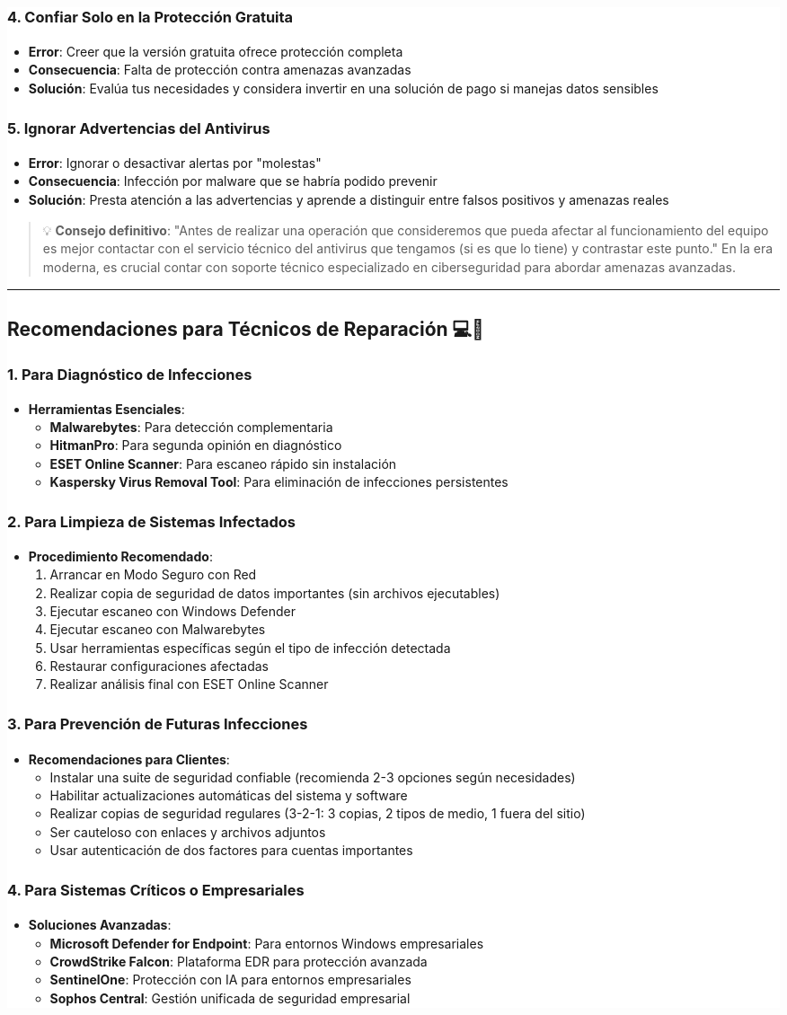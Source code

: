 ### 4. Confiar Solo en la Protección Gratuita
- **Error**: Creer que la versión gratuita ofrece protección completa
- **Consecuencia**: Falta de protección contra amenazas avanzadas
- **Solución**: Evalúa tus necesidades y considera invertir en una solución de pago si manejas datos sensibles

### 5. Ignorar Advertencias del Antivirus
- **Error**: Ignorar o desactivar alertas por "molestas"
- **Consecuencia**: Infección por malware que se habría podido prevenir
- **Solución**: Presta atención a las advertencias y aprende a distinguir entre falsos positivos y amenazas reales

> 💡 **Consejo definitivo**: "Antes de realizar una operación que consideremos que pueda afectar al funcionamiento del equipo es mejor contactar con el servicio técnico del antivirus que tengamos (si es que lo tiene) y contrastar este punto." En la era moderna, es crucial contar con soporte técnico especializado en ciberseguridad para abordar amenazas avanzadas.

---

## Recomendaciones para Técnicos de Reparación 💻🔧

### 1. Para Diagnóstico de Infecciones
- **Herramientas Esenciales**:
  - **Malwarebytes**: Para detección complementaria
  - **HitmanPro**: Para segunda opinión en diagnóstico
  - **ESET Online Scanner**: Para escaneo rápido sin instalación
  - **Kaspersky Virus Removal Tool**: Para eliminación de infecciones persistentes

### 2. Para Limpieza de Sistemas Infectados
- **Procedimiento Recomendado**:
  1. Arrancar en Modo Seguro con Red
  2. Realizar copia de seguridad de datos importantes (sin archivos ejecutables)
  3. Ejecutar escaneo con Windows Defender
  4. Ejecutar escaneo con Malwarebytes
  5. Usar herramientas específicas según el tipo de infección detectada
  6. Restaurar configuraciones afectadas
  7. Realizar análisis final con ESET Online Scanner

### 3. Para Prevención de Futuras Infecciones
- **Recomendaciones para Clientes**:
  - Instalar una suite de seguridad confiable (recomienda 2-3 opciones según necesidades)
  - Habilitar actualizaciones automáticas del sistema y software
  - Realizar copias de seguridad regulares (3-2-1: 3 copias, 2 tipos de medio, 1 fuera del sitio)
  - Ser cauteloso con enlaces y archivos adjuntos
  - Usar autenticación de dos factores para cuentas importantes

### 4. Para Sistemas Críticos o Empresariales
- **Soluciones Avanzadas**:
  - **Microsoft Defender for Endpoint**: Para entornos Windows empresariales
  - **CrowdStrike Falcon**: Plataforma EDR para protección avanzada
  - **SentinelOne**: Protección con IA para entornos empresariales
  - **Sophos Central**: Gestión unificada de seguridad empresarial

